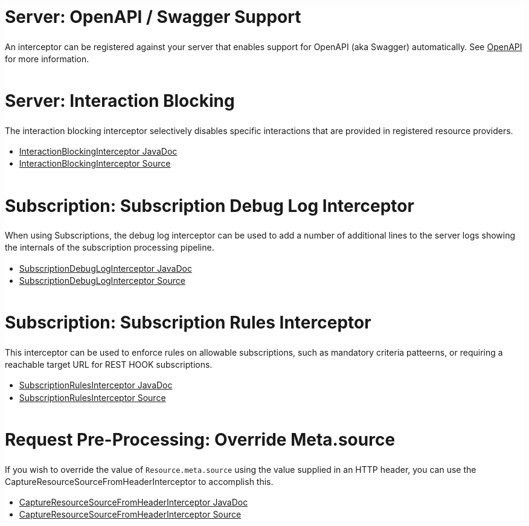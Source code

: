 # Server: OpenAPI / Swagger Support

An interceptor can be registered against your server that enables support for OpenAPI (aka Swagger) automatically. See [OpenAPI](/docs/server_plain/openapi.html) for more information.


# Server: Interaction Blocking

The interaction blocking interceptor selectively disables specific interactions that are provided in registered resource providers. 

* [InteractionBlockingInterceptor JavaDoc](/apidocs/hapi-fhir-server/ca/uhn/fhir/rest/server/interceptor/InteractionBlockingInterceptor.html)
* [InteractionBlockingInterceptor Source](https://github.com/hapifhir/hapi-fhir/blob/master/hapi-fhir-server/src/main/java/ca/uhn/fhir/rest/server/interceptor/InteractionBlockingInterceptor.java)



# Subscription: Subscription Debug Log Interceptor

When using Subscriptions, the debug log interceptor can be used to add a number of additional lines to the server logs showing the internals of the subscription processing pipeline.

* [SubscriptionDebugLogInterceptor JavaDoc](/apidocs/hapi-fhir-jpaserver-subscription/ca/uhn/fhir/jpa/subscription/util/SubscriptionDebugLogInterceptor.html)
* [SubscriptionDebugLogInterceptor Source](https://github.com/hapifhir/hapi-fhir/blob/master/hapi-fhir-jpaserver-subscription/src/main/java/ca/uhn/fhir/jpa/subscription/util/SubscriptionDebugLogInterceptor.java)


# Subscription: Subscription Rules Interceptor

This interceptor can be used to enforce rules on allowable subscriptions, such as mandatory criteria patteerns, or requiring a reachable target URL for REST HOOK subscriptions.

* [SubscriptionRulesInterceptor JavaDoc](/apidocs/hapi-fhir-jpaserver-subscription/ca/uhn/fhir/jpa/subscription/util/SubscriptionRulesInterceptor.html)
* [SubscriptionRulesInterceptor Source](https://github.com/hapifhir/hapi-fhir/blob/master/hapi-fhir-jpaserver-subscription/src/main/java/ca/uhn/fhir/jpa/subscription/util/SubscriptionRulesInterceptor.java)


# Request Pre-Processing: Override Meta.source

If you wish to override the value of `Resource.meta.source` using the value	supplied in an HTTP header, you can use the CaptureResourceSourceFromHeaderInterceptor to accomplish this.

* [CaptureResourceSourceFromHeaderInterceptor JavaDoc](/apidocs/hapi-fhir-server/ca/uhn/fhir/rest/server/interceptor/CaptureResourceSourceFromHeaderInterceptor.html)
* [CaptureResourceSourceFromHeaderInterceptor Source](https://github.com/hapifhir/hapi-fhir/blob/master/hapi-fhir-server/src/main/java/ca/uhn/fhir/rest/server/interceptor/CaptureResourceSourceFromHeaderInterceptor.java)

